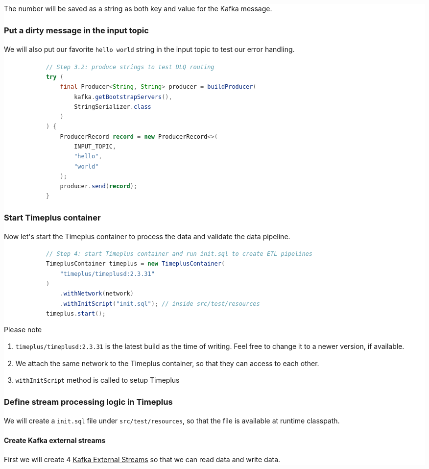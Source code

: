 The number will be saved as a string as both key and value for the Kafka message.

### Put a dirty message in the input topic

We will also put our favorite `hello world` string in the input topic to test our error handling.

```java
            // Step 3.2: produce strings to test DLQ routing
            try (
                final Producer<String, String> producer = buildProducer(
                    kafka.getBootstrapServers(),
                    StringSerializer.class
                )
            ) {
                ProducerRecord record = new ProducerRecord<>(
                    INPUT_TOPIC,
                    "hello",
                    "world"
                );
                producer.send(record);
            }
```

### Start Timeplus container

Now let's start the Timeplus container to process the data and validate the data pipeline.

```java
            // Step 4: start Timeplus container and run init.sql to create ETL pipelines
            TimeplusContainer timeplus = new TimeplusContainer(
                "timeplus/timeplusd:2.3.31"
            )
                .withNetwork(network)
                .withInitScript("init.sql"); // inside src/test/resources
            timeplus.start();
```

Please note

1. `timeplus/timeplusd:2.3.31` is the latest build as the time of writing. Feel free to change it to a newer version, if available.

2. We attach the same network to the Timeplus container, so that they can access to each other.

3. `withInitScript` method is called to setup Timeplus

### Define stream processing logic in Timeplus

We will create a `init.sql` file under `src/test/resources`, so that the file is available at runtime classpath.

#### Create Kafka external streams

First we will create 4 [Kafka External Streams](/kafka-source) so that we can read data and write data.
